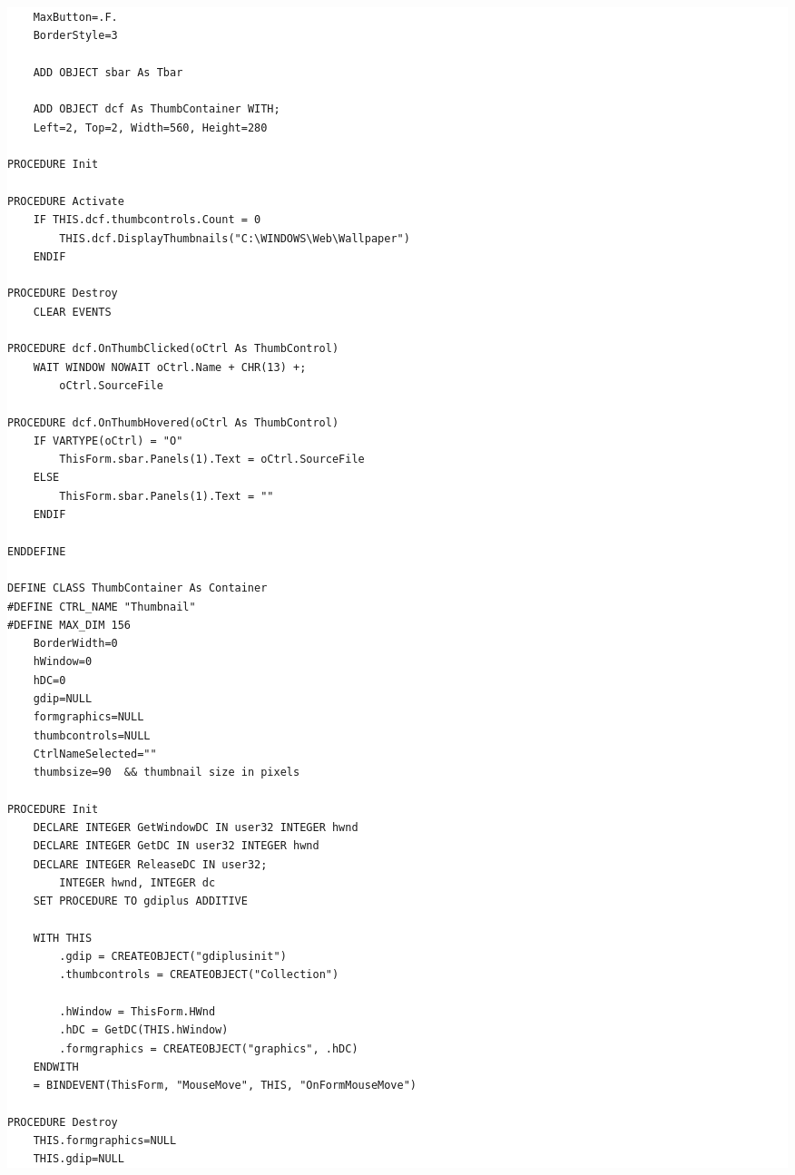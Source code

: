 ```foxpro  
	MaxButton=.F.
	BorderStyle=3
	
	ADD OBJECT sbar As Tbar

	ADD OBJECT dcf As ThumbContainer WITH;
	Left=2, Top=2, Width=560, Height=280

PROCEDURE Init

PROCEDURE Activate
	IF THIS.dcf.thumbcontrols.Count = 0
		THIS.dcf.DisplayThumbnails("C:\WINDOWS\Web\Wallpaper")
	ENDIF

PROCEDURE Destroy
	CLEAR EVENTS

PROCEDURE dcf.OnThumbClicked(oCtrl As ThumbControl)
	WAIT WINDOW NOWAIT oCtrl.Name + CHR(13) +;
		oCtrl.SourceFile

PROCEDURE dcf.OnThumbHovered(oCtrl As ThumbControl)
	IF VARTYPE(oCtrl) = "O"
		ThisForm.sbar.Panels(1).Text = oCtrl.SourceFile
	ELSE
		ThisForm.sbar.Panels(1).Text = ""
	ENDIF

ENDDEFINE

DEFINE CLASS ThumbContainer As Container
#DEFINE CTRL_NAME "Thumbnail"
#DEFINE MAX_DIM 156
	BorderWidth=0
	hWindow=0
	hDC=0
	gdip=NULL
	formgraphics=NULL
	thumbcontrols=NULL
	CtrlNameSelected=""
	thumbsize=90  && thumbnail size in pixels

PROCEDURE Init
	DECLARE INTEGER GetWindowDC IN user32 INTEGER hwnd
	DECLARE INTEGER GetDC IN user32 INTEGER hwnd
	DECLARE INTEGER ReleaseDC IN user32;
		INTEGER hwnd, INTEGER dc
	SET PROCEDURE TO gdiplus ADDITIVE

	WITH THIS
		.gdip = CREATEOBJECT("gdiplusinit")
		.thumbcontrols = CREATEOBJECT("Collection")

		.hWindow = ThisForm.HWnd
		.hDC = GetDC(THIS.hWindow)
		.formgraphics = CREATEOBJECT("graphics", .hDC)
	ENDWITH
	= BINDEVENT(ThisForm, "MouseMove", THIS, "OnFormMouseMove")

PROCEDURE Destroy
	THIS.formgraphics=NULL
	THIS.gdip=NULL
```